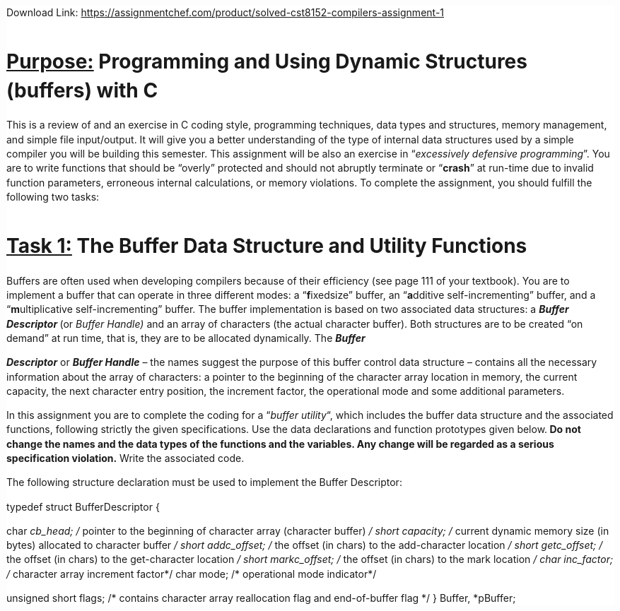 Download Link: https://assignmentchef.com/product/solved-cst8152-compilers-assignment-1
<br>
<h1><u>Purpose:</u> Programming and Using Dynamic Structures (buffers) with C</h1>




This is a review of and an exercise in C coding style, programming techniques, data types and structures, memory management, and simple file input/output.  It will give you a better understanding of the type of internal data structures used by a simple compiler you will be building this semester. This assignment will be also an exercise in “<em>excessively</em> <em>defensive programming</em>”. You are to write functions that should be “overly” protected and should not abruptly terminate or “<strong>crash</strong>” at run-time due to invalid function parameters, erroneous internal calculations, or memory violations. To complete the assignment, you should fulfill the following two tasks:

<strong> </strong>

<h1><u>Task 1:</u> The Buffer Data Structure and Utility Functions</h1>




Buffers are often used when developing compilers because of their efficiency (see page 111 of your textbook). You are to implement a buffer that can operate in three different modes: a “<strong>f</strong>ixedsize” buffer, an “<strong>a</strong>dditive self-incrementing” buffer, and a “<strong>m</strong>ultiplicative self-incrementing” buffer. The buffer implementation is based on two associated data structures: a <strong><em>Buffer Descriptor </em></strong>(or <em>Buffer Handle)</em> and an array of characters (the actual character buffer). Both structures are to be created “on demand” at run time, that is, they are to be allocated dynamically. The <strong><em>Buffer </em></strong>

<strong><em>Descriptor</em></strong> or <strong><em>Buffer Handle</em></strong> – the names suggest the purpose of this buffer control data structure – contains all the necessary information about the array of characters: a pointer to the beginning of the character array location in memory, the current capacity, the next character entry position, the increment factor, the operational mode and some additional parameters.




In this assignment you are to complete the coding for a “<em>buffer utility</em>“, which includes the buffer data structure and the associated functions, following strictly the given specifications. Use the data declarations and function prototypes given below.<strong> Do not change the names and the data types of the functions and the variables. Any change will be regarded as a serious specification violation.</strong> Write the associated code.

The following structure declaration must be used to implement the Buffer Descriptor:




typedef struct BufferDescriptor {

char *cb_head;        /* pointer to the beginning of character array (character buffer) */         short capacity;         /* current dynamic memory size (in bytes) allocated to character buffer */         short addc_offset;   /* the offset (in chars) to the add-character location */         short getc_offset;    /* the offset (in chars) to the get-character location */         short markc_offset;   /* the offset (in chars) to the mark location */         char  inc_factor;      /* character array increment factor*/         char  mode;             /* operational mode indicator*/

unsigned short  flags;    /* contains character array reallocation flag and end-of-buffer flag */ } Buffer, *pBuffer;
